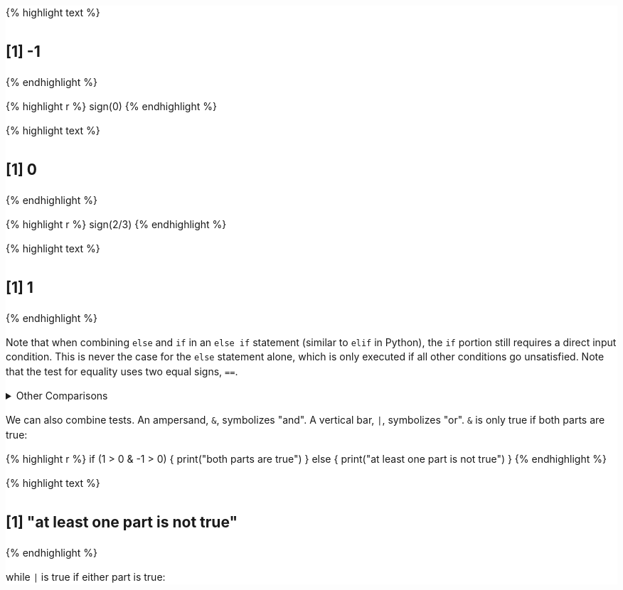 {% highlight text %}
## [1] -1
{% endhighlight %}



{% highlight r %}
sign(0)
{% endhighlight %}



{% highlight text %}
## [1] 0
{% endhighlight %}



{% highlight r %}
sign(2/3)
{% endhighlight %}



{% highlight text %}
## [1] 1
{% endhighlight %}

Note that when combining `else` and `if` in an `else if` statement (similar to `elif` in Python), the `if` portion still requires a direct input condition.  This is never the case for the `else` statement alone, which is only executed if all other conditions go unsatisfied.
Note that the test for equality uses two equal signs, `==`.

<details><summary> Other Comparisons </summary></details>


We can also combine tests.
An ampersand, `&`, symbolizes "and".
A vertical bar, `|`, symbolizes "or".
`&` is only true if both parts are true:


{% highlight r %}
if (1 > 0 & -1 > 0) {
    print("both parts are true")
} else {
  print("at least one part is not true")
}
{% endhighlight %}



{% highlight text %}
## [1] "at least one part is not true"
{% endhighlight %}

while `|` is true if either part is true:

